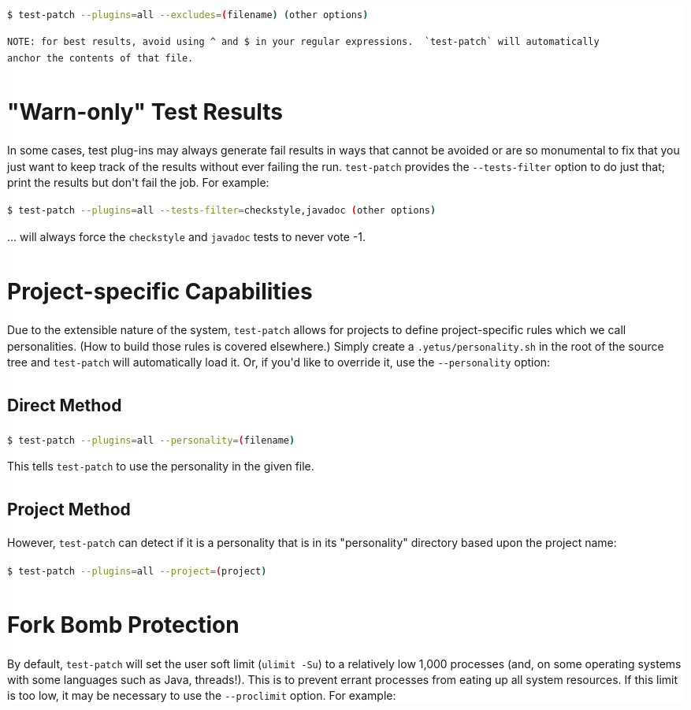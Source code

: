 ```bash
$ test-patch --plugins=all --excludes=(filename) (other options)
```

    NOTE: for best results, avoid using ^ and $ in your regular expressions.  `test-patch` will automatically
    anchor the contents of that file.

# "Warn-only" Test Results

In some cases, test plug-ins may always generate fail results in ways that cannot be avoided or are so
monumental to fix that you just want to keep track of the results without ever failing the run.  `test-patch`
provides the `--tests-filter` option to do just that; print the results but don't fail the job.  For example:

```bash
$ test-patch --plugins=all --tests-filter=checkstyle,javadoc (other options)
```

... will always force the `checkstyle` and `javadoc` tests to never vote -1.

# Project-specific Capabilities

Due to the extensible nature of the system, `test-patch` allows for projects to define project-specific rules which we call personalities.  (How to build those rules is covered elsewhere.)
Simply create a `.yetus/personality.sh` in the root of the source tree and `test-patch` will automatically load it. Or, if you'd like to override it,
use the `--personality` option:

## Direct Method

```bash
$ test-patch --plugins=all --personality=(filename)
```

This tells `test-patch` to use the personality in the given file.

## Project Method

However, `test-patch` can detect if it is a personality that is in its "personality" directory based upon the project name:

```bash
$ test-patch --plugins=all --project=(project)
```

# Fork Bomb Protection

By default, `test-patch` will set the user soft limit (`ulimit -Su`) to a relatively low 1,000 processes (and, on some operating systems with some languages such as Java, threads!). This is to prevent errant processes from eating up all system resources.  If this limit is too low, it may be necessary to use the `--proclimit` option.  For example:
